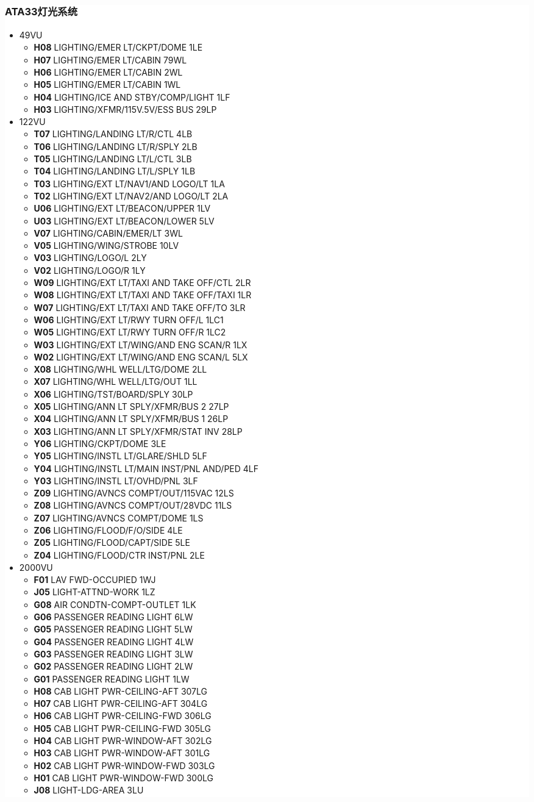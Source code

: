 ### ATA33灯光系统
* 49VU 
    * **H08**   LIGHTING/EMER LT/CKPT/DOME                       1LE      
    * **H07**   LIGHTING/EMER LT/CABIN  79WL     
    * **H06**   LIGHTING/EMER LT/CABIN  2WL     
    * **H05**   LIGHTING/EMER LT/CABIN  1WL     
    * **H04**   LIGHTING/ICE AND STBY/COMP/LIGHT                   1LF      
    * **H03**   LIGHTING/XFMR/115V.5V/ESS BUS                      29LP     
* 122VU
    * **T07**   LIGHTING/LANDING LT/R/CTL  4LB      
    * **T06**   LIGHTING/LANDING LT/R/SPLY                        2LB      
    * **T05**   LIGHTING/LANDING LT/L/CTL  3LB     
    * **T04**   LIGHTING/LANDING LT/L/SPLY  1LB      
    * **T03**   LIGHTING/EXT LT/NAV1/AND LOGO/LT                   1LA      
    * **T02**   LIGHTING/EXT LT/NAV2/AND LOGO/LT                   2LA      
    * **U06**   LIGHTING/EXT LT/BEACON/UPPER                      1LV      
    * **U03**   LIGHTING/EXT LT/BEACON/LOWER                     5LV      
    * **V07**   LIGHTING/CABIN/EMER/LT  3WL     
    * **V05**   LIGHTING/WING/STROBE  10LV     
    * **V03**   LIGHTING/LOGO/L  2LY      
    * **V02**   LIGHTING/LOGO/R  1LY      
    * **W09**   LIGHTING/EXT LT/TAXI AND TAKE OFF/CTL                2LR    
    * **W08**   LIGHTING/EXT LT/TAXI AND TAKE OFF/TAXI                1LR      
    * **W07**   LIGHTING/EXT LT/TAXI AND TAKE OFF/TO                 3LR      
    * **W06**   LIGHTING/EXT LT/RWY TURN OFF/L                     1LC1     
    * **W05**   LIGHTING/EXT LT/RWY TURN OFF/R                     1LC2     
    * **W03**   LIGHTING/EXT LT/WING/AND ENG SCAN/R                 1LX      
    * **W02**   LIGHTING/EXT LT/WING/AND ENG SCAN/L                 5LX      
    * **X08**   LIGHTING/WHL WELL/LTG/DOME                       2LL      
    * **X07**   LIGHTING/WHL WELL/LTG/OUT                        1LL      
    * **X06**   LIGHTING/TST/BOARD/SPLY  30LP     
    * **X05**   LIGHTING/ANN LT SPLY/XFMR/BUS 2                    27LP     
    * **X04**   LIGHTING/ANN LT SPLY/XFMR/BUS 1                    26LP     
    * **X03**   LIGHTING/ANN LT SPLY/XFMR/STAT INV                  28LP     
    * **Y06**   LIGHTING/CKPT/DOME  3LE      
    * **Y05**   LIGHTING/INSTL LT/GLARE/SHLD                       5LF      
    * **Y04**   LIGHTING/INSTL LT/MAIN INST/PNL AND/PED               4LF      
    * **Y03**   LIGHTING/INSTL LT/OVHD/PNL                        3LF      
    * **Z09**   LIGHTING/AVNCS COMPT/OUT/115VAC                   12LS     
    * **Z08**   LIGHTING/AVNCS COMPT/OUT/28VDC                    11LS     
    * **Z07**   LIGHTING/AVNCS COMPT/DOME                       1LS      
    * **Z06**   LIGHTING/FLOOD/F/O/SIDE  4LE      
    * **Z05**   LIGHTING/FLOOD/CAPT/SIDE  5LE      
    * **Z04**   LIGHTING/FLOOD/CTR INST/PNL                       2LE      
* 2000VU
    * **F01** LAV FWD-OCCUPIED  1WJ     
    * **J05** LIGHT-ATTND-WORK  1LZ      
    * **G08** AIR CONDTN-COMPT-OUTLET  1LK      
    * **G06** PASSENGER READING LIGHT  6LW    
    * **G05** PASSENGER READING LIGHT  5LW     
    * **G04** PASSENGER READING LIGHT  4LW    
    * **G03** PASSENGER READING LIGHT  3LW     
    * **G02** PASSENGER READING LIGHT  2LW     
    * **G01** PASSENGER READING LIGHT  1LW    
    * **H08** CAB LIGHT PWR-CEILING-AFT  307LG  
    * **H07** CAB LIGHT PWR-CEILING-AFT  304LG   
    * **H06** CAB LIGHT PWR-CEILING-FWD                        306LG   
    * **H05** CAB LIGHT PWR-CEILING-FWD                        305LG   
    * **H04** CAB LIGHT PWR-WINDOW-AFT                        302LG   
    * **H03** CAB LIGHT PWR-WINDOW-AFT                        301LG   
    * **H02** CAB LIGHT PWR-WINDOW-FWD                        303LG   
    * **H01** CAB LIGHT PWR-WINDOW-FWD                        300LG   
    * **J08** LIGHT-LDG-AREA  3LU      